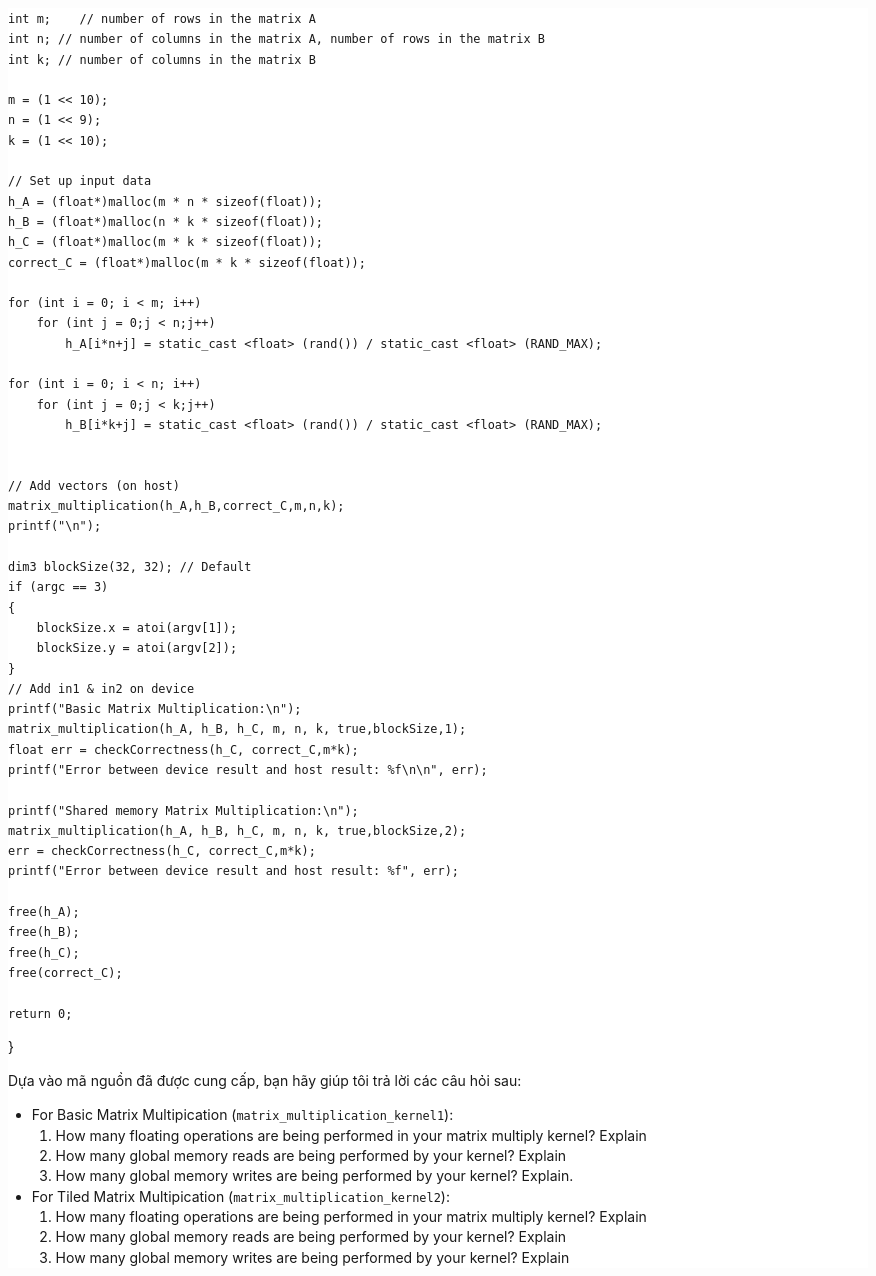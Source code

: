     int m;    // number of rows in the matrix A
    int n; // number of columns in the matrix A, number of rows in the matrix B
    int k; // number of columns in the matrix B

    m = (1 << 10);
    n = (1 << 9);
    k = (1 << 10);

    // Set up input data
    h_A = (float*)malloc(m * n * sizeof(float));
    h_B = (float*)malloc(n * k * sizeof(float));
    h_C = (float*)malloc(m * k * sizeof(float));
    correct_C = (float*)malloc(m * k * sizeof(float));

    for (int i = 0; i < m; i++)
        for (int j = 0;j < n;j++)
            h_A[i*n+j] = static_cast <float> (rand()) / static_cast <float> (RAND_MAX);
 
    for (int i = 0; i < n; i++)
        for (int j = 0;j < k;j++)
            h_B[i*k+j] = static_cast <float> (rand()) / static_cast <float> (RAND_MAX);


    // Add vectors (on host)
    matrix_multiplication(h_A,h_B,correct_C,m,n,k);
	printf("\n");

	dim3 blockSize(32, 32); // Default
	if (argc == 3)
	{
		blockSize.x = atoi(argv[1]);
		blockSize.y = atoi(argv[2]);
	} 
    // Add in1 & in2 on device
	printf("Basic Matrix Multiplication:\n");
    matrix_multiplication(h_A, h_B, h_C, m, n, k, true,blockSize,1);
	float err = checkCorrectness(h_C, correct_C,m*k);
	printf("Error between device result and host result: %f\n\n", err);

	printf("Shared memory Matrix Multiplication:\n");
    matrix_multiplication(h_A, h_B, h_C, m, n, k, true,blockSize,2);
	err = checkCorrectness(h_C, correct_C,m*k);
	printf("Error between device result and host result: %f", err);	
	
    free(h_A);
    free(h_B);
    free(h_C);
    free(correct_C);

    return 0;
}

Dựa vào mã nguồn đã được cung cấp, bạn hãy giúp tôi trả lời các câu hỏi sau:

- For Basic Matrix Multipication (`matrix_multiplication_kernel1`):
  1. How many floating operations are being performed in your matrix multiply kernel? Explain
  2. How many global memory reads are being performed by your kernel? Explain
  3. How many global memory writes are being performed by your kernel? Explain.
- For Tiled Matrix Multipication (`matrix_multiplication_kernel2`):
  1. How many floating operations are being performed in your matrix multiply kernel? Explain
  2. How many global memory reads are being performed by your kernel? Explain
  3. How many global memory writes are being performed by your kernel? Explain
